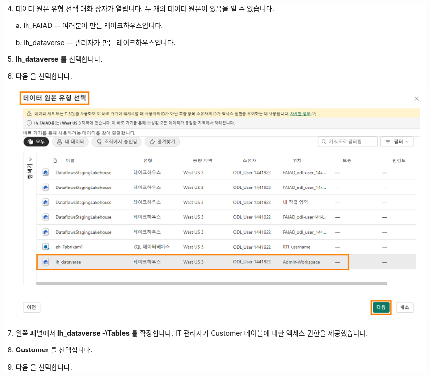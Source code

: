 4. 데이터 원본 유형 선택 대화 상자가 열립니다. 두 개의 데이터 원본이 있음을 알 수 있습니다.

    a. lh_FAIAD -- 여러분이 만든 레이크하우스입니다.

    b. lh_dataverse -- 관리자가 만든 레이크하우스입니다.

5. **lh_dataverse** 를 선택합니다.

6. **다음** 을 선택합니다.

    ![](../media/Lab-04/image37.png)

7. 왼쪽 패널에서 **lh_dataverse -\Tables** 를 확장합니다. IT 관리자가 Customer 테이블에 대한 액세스 권한을 제공했습니다.

8. **Customer** 를 선택합니다.

9. **다음** 을 선택합니다.
